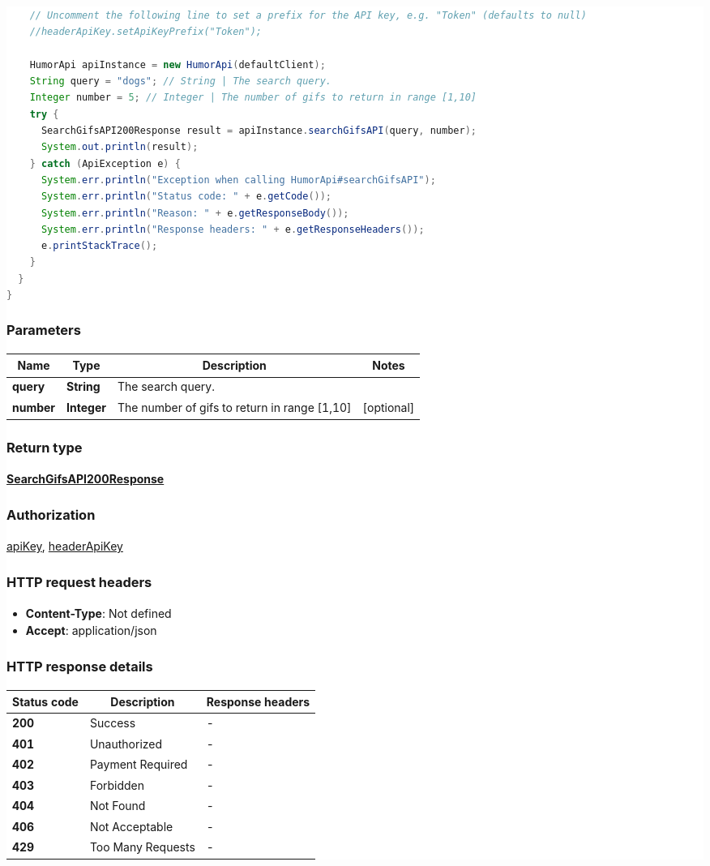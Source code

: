 ```java
    // Uncomment the following line to set a prefix for the API key, e.g. "Token" (defaults to null)
    //headerApiKey.setApiKeyPrefix("Token");

    HumorApi apiInstance = new HumorApi(defaultClient);
    String query = "dogs"; // String | The search query.
    Integer number = 5; // Integer | The number of gifs to return in range [1,10]
    try {
      SearchGifsAPI200Response result = apiInstance.searchGifsAPI(query, number);
      System.out.println(result);
    } catch (ApiException e) {
      System.err.println("Exception when calling HumorApi#searchGifsAPI");
      System.err.println("Status code: " + e.getCode());
      System.err.println("Reason: " + e.getResponseBody());
      System.err.println("Response headers: " + e.getResponseHeaders());
      e.printStackTrace();
    }
  }
}
```

### Parameters

| Name | Type | Description  | Notes |
|------------- | ------------- | ------------- | -------------|
| **query** | **String**| The search query. | |
| **number** | **Integer**| The number of gifs to return in range [1,10] | [optional] |

### Return type

[**SearchGifsAPI200Response**](SearchGifsAPI200Response.md)

### Authorization

[apiKey](../README.md#apiKey), [headerApiKey](../README.md#headerApiKey)

### HTTP request headers

 - **Content-Type**: Not defined
 - **Accept**: application/json

### HTTP response details
| Status code | Description | Response headers |
|-------------|-------------|------------------|
| **200** | Success |  -  |
| **401** | Unauthorized |  -  |
| **402** | Payment Required |  -  |
| **403** | Forbidden |  -  |
| **404** | Not Found |  -  |
| **406** | Not Acceptable |  -  |
| **429** | Too Many Requests |  -  |
